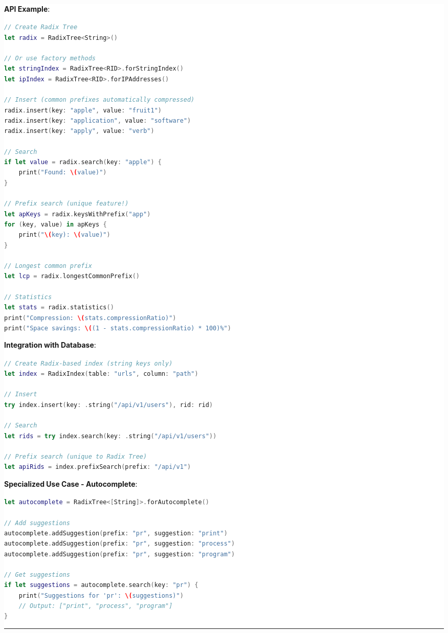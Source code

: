 **API Example**:
```swift
// Create Radix Tree
let radix = RadixTree<String>()

// Or use factory methods
let stringIndex = RadixTree<RID>.forStringIndex()
let ipIndex = RadixTree<RID>.forIPAddresses()

// Insert (common prefixes automatically compressed)
radix.insert(key: "apple", value: "fruit1")
radix.insert(key: "application", value: "software")
radix.insert(key: "apply", value: "verb")

// Search
if let value = radix.search(key: "apple") {
    print("Found: \(value)")
}

// Prefix search (unique feature!)
let apKeys = radix.keysWithPrefix("app")
for (key, value) in apKeys {
    print("\(key): \(value)")
}

// Longest common prefix
let lcp = radix.longestCommonPrefix()

// Statistics
let stats = radix.statistics()
print("Compression: \(stats.compressionRatio)")
print("Space savings: \((1 - stats.compressionRatio) * 100)%")
```

**Integration with Database**:
```swift
// Create Radix-based index (string keys only)
let index = RadixIndex(table: "urls", column: "path")

// Insert
try index.insert(key: .string("/api/v1/users"), rid: rid)

// Search
let rids = try index.search(key: .string("/api/v1/users"))

// Prefix search (unique to Radix Tree)
let apiRids = index.prefixSearch(prefix: "/api/v1")
```

**Specialized Use Case - Autocomplete**:
```swift
let autocomplete = RadixTree<[String]>.forAutocomplete()

// Add suggestions
autocomplete.addSuggestion(prefix: "pr", suggestion: "print")
autocomplete.addSuggestion(prefix: "pr", suggestion: "process")
autocomplete.addSuggestion(prefix: "pr", suggestion: "program")

// Get suggestions
if let suggestions = autocomplete.search(key: "pr") {
    print("Suggestions for 'pr': \(suggestions)")
    // Output: ["print", "process", "program"]
}
```

---
